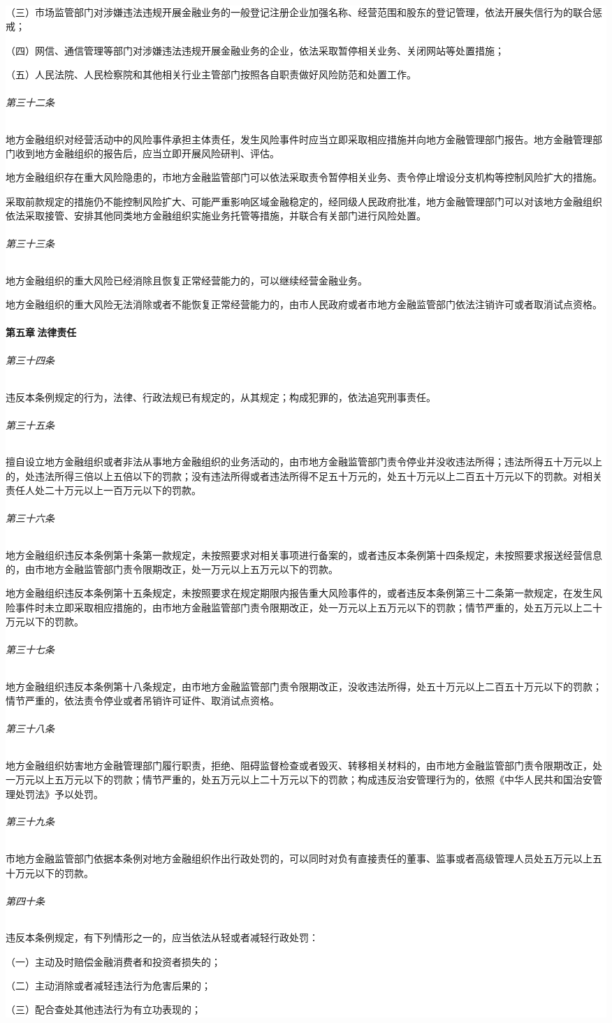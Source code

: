 （三）市场监管部门对涉嫌违法违规开展金融业务的一般登记注册企业加强名称、经营范围和股东的登记管理，依法开展失信行为的联合惩戒；

（四）网信、通信管理等部门对涉嫌违法违规开展金融业务的企业，依法采取暂停相关业务、关闭网站等处置措施；

（五）人民法院、人民检察院和其他相关行业主管部门按照各自职责做好风险防范和处置工作。

###### 第三十二条

地方金融组织对经营活动中的风险事件承担主体责任，发生风险事件时应当立即采取相应措施并向地方金融管理部门报告。地方金融管理部门收到地方金融组织的报告后，应当立即开展风险研判、评估。

地方金融组织存在重大风险隐患的，市地方金融监管部门可以依法采取责令暂停相关业务、责令停止增设分支机构等控制风险扩大的措施。

采取前款规定的措施仍不能控制风险扩大、可能严重影响区域金融稳定的，经同级人民政府批准，地方金融管理部门可以对该地方金融组织依法采取接管、安排其他同类地方金融组织实施业务托管等措施，并联合有关部门进行风险处置。

###### 第三十三条

地方金融组织的重大风险已经消除且恢复正常经营能力的，可以继续经营金融业务。

地方金融组织的重大风险无法消除或者不能恢复正常经营能力的，由市人民政府或者市地方金融监管部门依法注销许可或者取消试点资格。

#### 第五章 法律责任

###### 第三十四条

违反本条例规定的行为，法律、行政法规已有规定的，从其规定；构成犯罪的，依法追究刑事责任。

###### 第三十五条

擅自设立地方金融组织或者非法从事地方金融组织的业务活动的，由市地方金融监管部门责令停业并没收违法所得；违法所得五十万元以上的，处违法所得三倍以上五倍以下的罚款；没有违法所得或者违法所得不足五十万元的，处五十万元以上二百五十万元以下的罚款。对相关责任人处二十万元以上一百万元以下的罚款。

###### 第三十六条

地方金融组织违反本条例第十条第一款规定，未按照要求对相关事项进行备案的，或者违反本条例第十四条规定，未按照要求报送经营信息的，由市地方金融监管部门责令限期改正，处一万元以上五万元以下的罚款。

地方金融组织违反本条例第十五条规定，未按照要求在规定期限内报告重大风险事件的，或者违反本条例第三十二条第一款规定，在发生风险事件时未立即采取相应措施的，由市地方金融监管部门责令限期改正，处一万元以上五万元以下的罚款；情节严重的，处五万元以上二十万元以下的罚款。

###### 第三十七条

地方金融组织违反本条例第十八条规定，由市地方金融监管部门责令限期改正，没收违法所得，处五十万元以上二百五十万元以下的罚款；情节严重的，依法责令停业或者吊销许可证件、取消试点资格。

###### 第三十八条

地方金融组织妨害地方金融管理部门履行职责，拒绝、阻碍监督检查或者毁灭、转移相关材料的，由市地方金融监管部门责令限期改正，处一万元以上五万元以下的罚款；情节严重的，处五万元以上二十万元以下的罚款；构成违反治安管理行为的，依照《中华人民共和国治安管理处罚法》予以处罚。

###### 第三十九条

市地方金融监管部门依据本条例对地方金融组织作出行政处罚的，可以同时对负有直接责任的董事、监事或者高级管理人员处五万元以上五十万元以下的罚款。

###### 第四十条

违反本条例规定，有下列情形之一的，应当依法从轻或者减轻行政处罚：

（一）主动及时赔偿金融消费者和投资者损失的；

（二）主动消除或者减轻违法行为危害后果的；

（三）配合查处其他违法行为有立功表现的；
